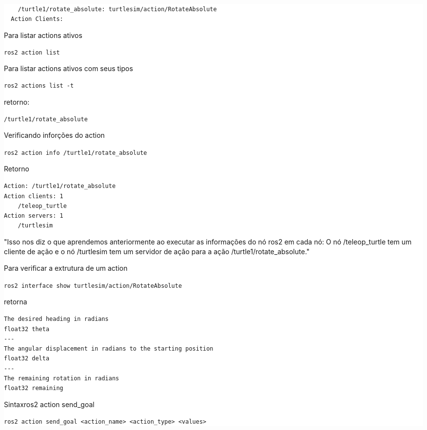 ```shell
    /turtle1/rotate_absolute: turtlesim/action/RotateAbsolute
  Action Clients:
```

Para listar actions ativos
```shell
ros2 action list
```

Para listar actions ativos com seus tipos
```shell
ros2 actions list -t
```
retorno:
```shell
/turtle1/rotate_absolute
```


Verificando inforções do action
``` shell
ros2 action info /turtle1/rotate_absolute
```

Retorno

``` shell
Action: /turtle1/rotate_absolute
Action clients: 1
    /teleop_turtle
Action servers: 1
    /turtlesim
```

"Isso nos diz o que aprendemos anteriormente ao executar as informações do nó ros2 em cada nó: O nó /teleop_turtle tem um cliente de ação e o nó /turtlesim tem um servidor de ação para a ação /turtle1/rotate_absolute."


Para verificar a extrutura de um action
``` shell
ros2 interface show turtlesim/action/RotateAbsolute
```

retorna
```
The desired heading in radians
float32 theta
---
The angular displacement in radians to the starting position
float32 delta
---
The remaining rotation in radians
float32 remaining
```

Sintaxros2 action send_goal
```
ros2 action send_goal <action_name> <action_type> <values>
```
